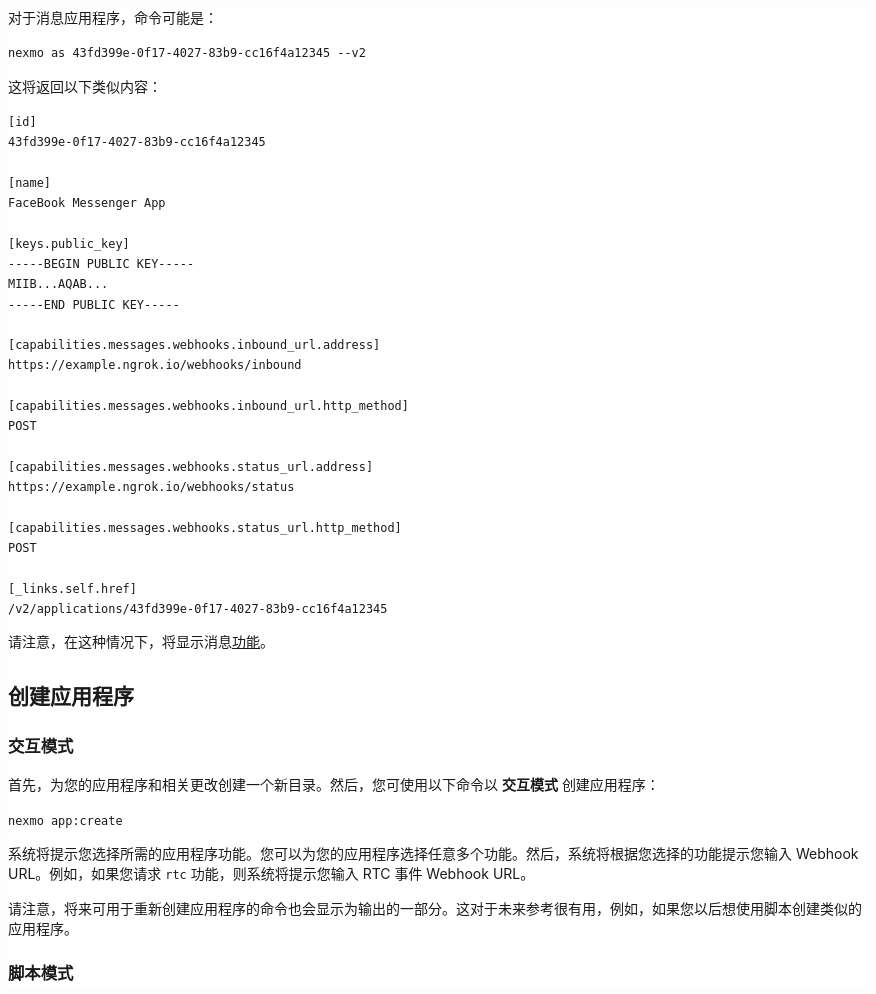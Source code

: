 对于消息应用程序，命令可能是：

```shell
nexmo as 43fd399e-0f17-4027-83b9-cc16f4a12345 --v2
```

这将返回以下类似内容：

```shell
[id]
43fd399e-0f17-4027-83b9-cc16f4a12345

[name]
FaceBook Messenger App

[keys.public_key]
-----BEGIN PUBLIC KEY-----
MIIB...AQAB...
-----END PUBLIC KEY-----

[capabilities.messages.webhooks.inbound_url.address]
https://example.ngrok.io/webhooks/inbound

[capabilities.messages.webhooks.inbound_url.http_method]
POST

[capabilities.messages.webhooks.status_url.address]
https://example.ngrok.io/webhooks/status

[capabilities.messages.webhooks.status_url.http_method]
POST

[_links.self.href]
/v2/applications/43fd399e-0f17-4027-83b9-cc16f4a12345
```

请注意，在这种情况下，将显示消息[功能](/application/overview#capabilities)。

创建应用程序
------

### 交互模式

首先，为您的应用程序和相关更改创建一个新目录。然后，您可使用以下命令以 **交互模式** 创建应用程序：

```shell
nexmo app:create
```

系统将提示您选择所需的应用程序功能。您可以为您的应用程序选择任意多个功能。然后，系统将根据您选择的功能提示您输入 Webhook URL。例如，如果您请求 `rtc` 功能，则系统将提示您输入 RTC 事件 Webhook URL。

请注意，将来可用于重新创建应用程序的命令也会显示为输出的一部分。这对于未来参考很有用，例如，如果您以后想使用脚本创建类似的应用程序。

### 脚本模式
